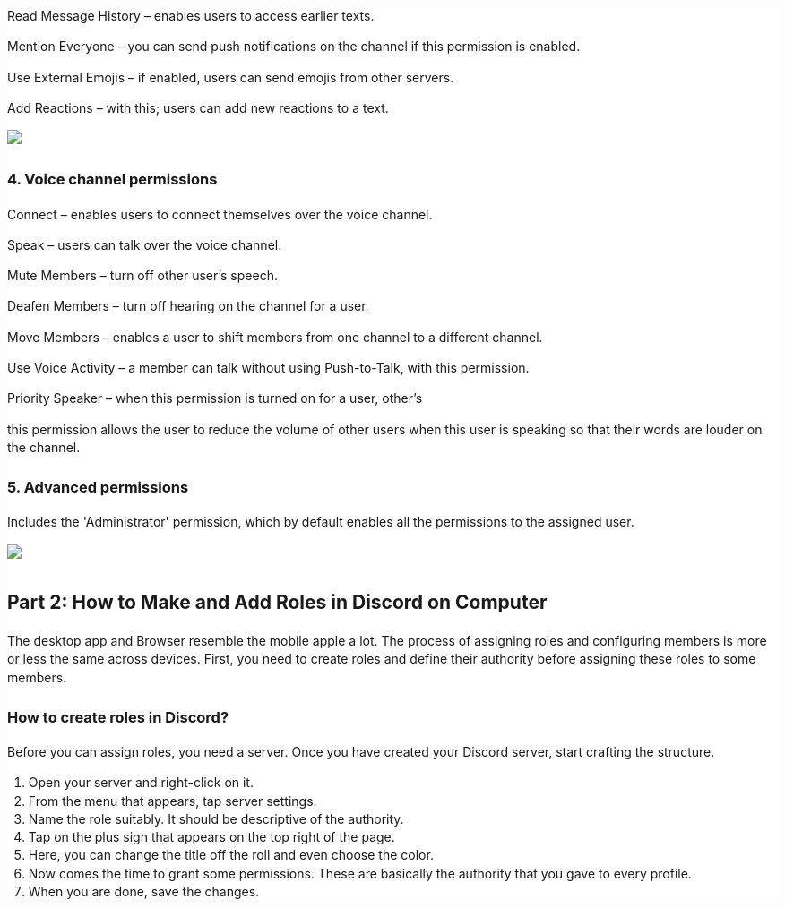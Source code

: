 Read Message History – enables users to access earlier texts.

Mention Everyone – you can send push notifications on the channel if this permission is enabled.

Use External Emojis – if enabled, users can send emojis from other servers.

Add Reactions – with this; users can add new reactions to a text.


<a href="https://store.massmailsoftware.com/order/checkout.php?PRODS=1095219&QTY=1&AFFILIATE=108875&CART=1"><img src="https://secure.avangate.com/images/merchant/dc87c13749315c7217cdc4ac692e704c/banera_for_partners-20_%281%29.jpg" border="0"></a>

### 4\. Voice channel permissions

Connect – enables users to connect themselves over the voice channel.

Speak – users can talk over the voice channel.

Mute Members – turn off other user’s speech.

Deafen Members – turn off hearing on the channel for a user.

Move Members – enables a user to shift members from one channel to a different channel.

Use Voice Activity – a member can talk without using Push-to-Talk, with this permission.

Priority Speaker – when this permission is turned on for a user, other’s

this permission allows the user to reduce the volume of other users when this user is speaking so that their words are louder on the channel.

### 5\. Advanced permissions

Includes the 'Administrator' permission, which by default enables all the permissions to the assigned user.


<a href="https://secure.2checkout.com/order/checkout.php?PRODS=32667153&QTY=1&AFFILIATE=108875&CART=1"><img src="https://www.coolmuster.com/uploads/image/20201228/feature02.png" border="0"></a>

## Part 2: How to Make and Add Roles in Discord on Computer

The desktop app and Browser resemble the mobile apple a lot. The process of assigning roles and configuring members is more or less the same across devices. First, you need to create roles and define their authority before assigning these roles to some members.

### How to create roles in Discord?

Before you can assign roles, you need a server. Once you have created your Discord server, start crafting the structure.

1. Open your server and right-click on it.
2. From the menu that appears, tap server settings.
3. Name the role suitably. It should be descriptive of the authority.
1. Tap on the plus sign that appears on the top right of the page.
2. Here, you can change the title off the roll and even choose the color.
3. Now comes the time to grant some permissions. These are basically the authority that you gave to every profile.
4. When you are done, save the changes.
